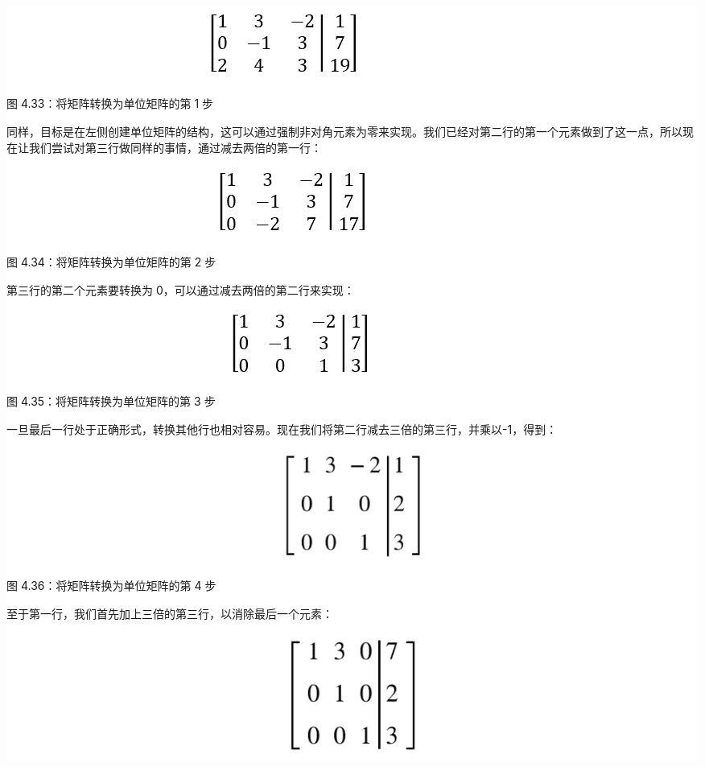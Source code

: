 ![图 4.33：将矩阵转换为单位矩阵的第一步](img/B15968_04_33.jpg)

图 4.33：将矩阵转换为单位矩阵的第 1 步

同样，目标是在左侧创建单位矩阵的结构，这可以通过强制非对角元素为零来实现。我们已经对第二行的第一个元素做到了这一点，所以现在让我们尝试对第三行做同样的事情，通过减去两倍的第一行：

![图 4.34：将矩阵转换为单位矩阵](img/B15968_04_34.jpg)

图 4.34：将矩阵转换为单位矩阵的第 2 步

第三行的第二个元素要转换为 0，可以通过减去两倍的第二行来实现：

![图 4.35：将矩阵转换为单位矩阵的第 3 步](img/B15968_04_35.jpg)

图 4.35：将矩阵转换为单位矩阵的第 3 步

一旦最后一行处于正确形式，转换其他行也相对容易。现在我们将第二行减去三倍的第三行，并乘以-1，得到：

![图 4.36：将矩阵转换为单位矩阵的第 4 步](img/B15968_04_36.jpg)

图 4.36：将矩阵转换为单位矩阵的第 4 步

至于第一行，我们首先加上三倍的第三行，以消除最后一个元素：

![图 4.37：将矩阵转换为单位矩阵的第 5 步](img/B15968_04_37.jpg)
